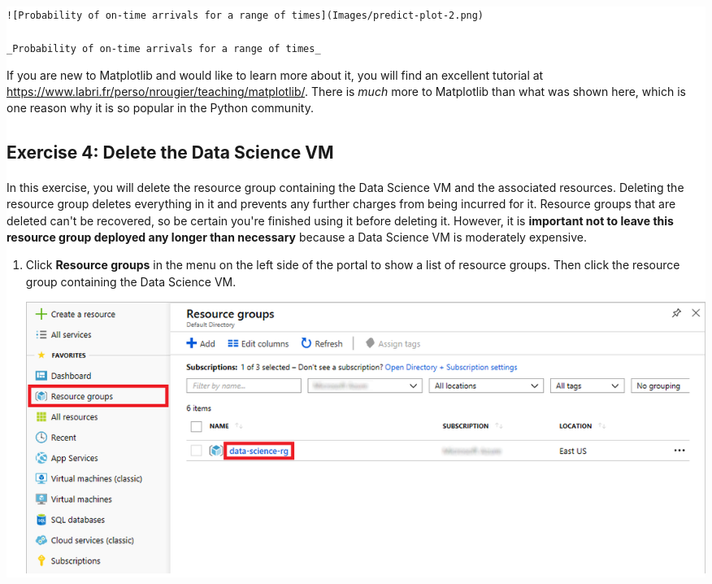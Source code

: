 	![Probability of on-time arrivals for a range of times](Images/predict-plot-2.png)

	_Probability of on-time arrivals for a range of times_

If you are new to Matplotlib and would like to learn more about it, you will find an excellent tutorial at https://www.labri.fr/perso/nrougier/teaching/matplotlib/. There is *much* more to Matplotlib than what was shown here, which is one reason why it is so popular in the Python community.

<a name="Exercise4"></a>
## Exercise 4: Delete the Data Science VM ##

In this exercise, you will delete the resource group containing the Data Science VM and the associated resources. Deleting the resource group deletes everything in it and prevents any further charges from being incurred for it. Resource groups that are deleted can't be recovered, so be certain you're finished using it before deleting it. However, it is **important not to leave this resource group deployed any longer than necessary** because a Data Science VM is moderately expensive.

1. Click **Resource groups** in the menu on the left side of the portal to show a list of resource groups. Then click the resource group containing the Data Science VM.

    ![Opening the resource group](Images/open-resource-group.png)
